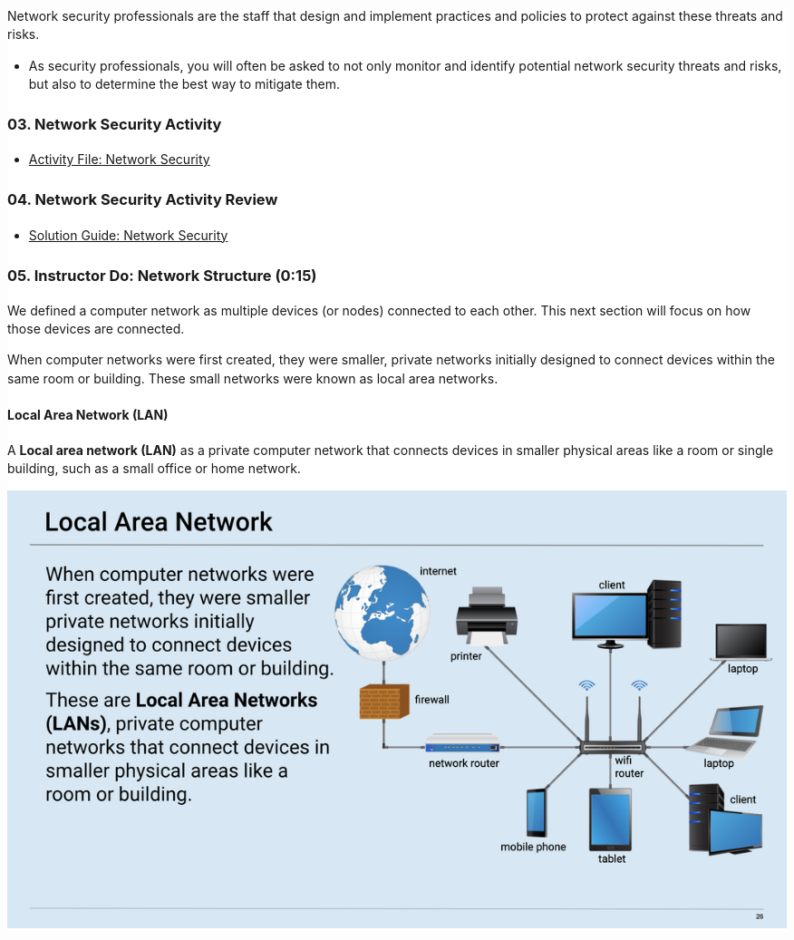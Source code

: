 Network security professionals are the staff that design and implement practices and policies to protect against these threats and risks.

- As security professionals, you will often be asked to not only monitor and identify potential network security threats and risks, but also to determine the best way to mitigate them.


### 03. Network Security Activity

- [Activity File: Network Security](Activities/03_netsec/unsolved/readme.md)

### 04. Network Security Activity Review

- [Solution Guide: Network Security](Activities/03_netsec/solved/readme.md)

### 05. Instructor Do: Network Structure (0:15)

We defined a computer network as multiple devices (or nodes) connected to each other. This next section will focus on how those devices are connected.

When computer networks were first created, they were smaller, private networks initially designed to connect devices within the same room or building.  These small networks were known as local area networks.

#### Local Area Network (LAN)

A **Local area network (LAN)** as a private computer network that connects devices in smaller physical areas like a room or single building, such as a small office or home network.

![lan](Images/lan.png)
